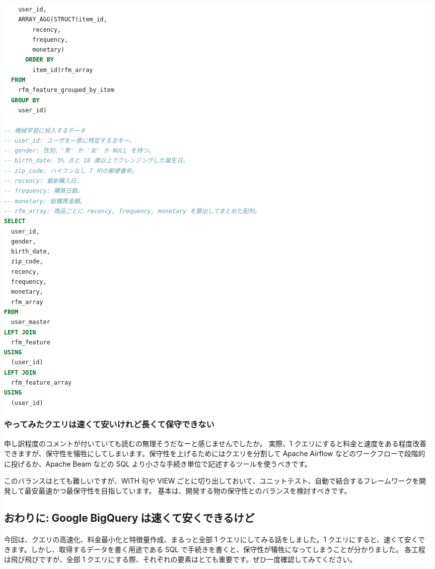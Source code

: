 ```sql
    user_id,
    ARRAY_AGG(STRUCT(item_id,
        recency,
        frequency,
        monetary)
      ORDER BY
        item_id)rfm_array
  FROM
    rfm_feature_grouped_by_item
  GROUP BY
    user_id)

-- 機械学習に投入するデータ
-- user_id: ユーザを一意に特定する主キー。
-- gender: 性別、'男' か '女' か NULL を持つ。
-- birth_date: 5% 点と 18 歳以上でクレンジングした誕生日。
-- zip_code: ハイフンなし 7 桁の郵便番号。
-- recency: 最新購入日。
-- frequency: 購買日数。
-- monetary: 総購買金額。
-- rfm_array: 商品ごとに recency, frequency, monetary を算出してまとめた配列。
SELECT
  user_id,
  gender,
  birth_date,
  zip_code,
  recency,
  frequency,
  monetary,
  rfm_array
FROM
  user_master
LEFT JOIN
  rfm_feature
USING
  (user_id)
LEFT JOIN
  rfm_feature_array
USING
  (user_id)
```

### やってみたクエリは速くて安いけれど長くて保守できない

申し訳程度のコメントが付いていても読むの無理そうだなーと感じませんでしたか。
実際、1 クエリにすると料金と速度をある程度改善できますが、保守性を犠牲にしてしまいます。保守性を上げるためにはクエリを分割して Apache Airflow などのワークフローで段階的に投げるか、Apache Beam などの SQL より小さな手続き単位で記述するツールを使うべきです。

このバランスはとても難しいですが、WITH 句や VIEW ごとに切り出しておいて、ユニットテスト、自動で結合するフレームワークを開発して最安最速かつ最保守性を目指しています。
基本は、開発する物の保守性とのバランスを検討すべきです。

## おわりに: Google BigQuery は速くて安くできるけど
今回は、クエリの高速化、料金最小化と特徴量作成、まるっと全部 1 クエリにしてみる話をしました。1 クエリにすると、速くて安くできます。しかし、取得するデータを書く用途である SQL で手続きを書くと、保守性が犠牲になってしまうことが分かりました。
各工程は飛び飛びですが、全部 1 クエリにする際、それぞれの要素はとても重要です。ぜひ一度確認してみてください。
